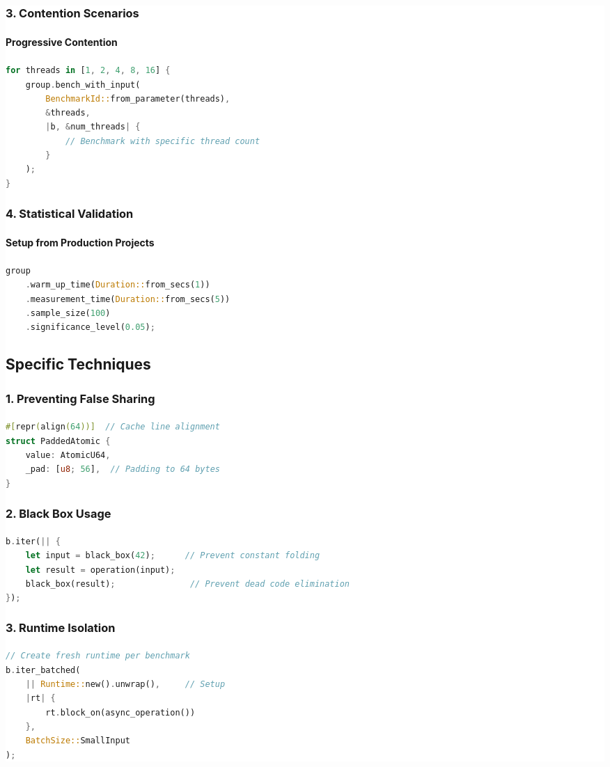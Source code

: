 ### 3. Contention Scenarios

#### Progressive Contention
```rust
for threads in [1, 2, 4, 8, 16] {
    group.bench_with_input(
        BenchmarkId::from_parameter(threads),
        &threads,
        |b, &num_threads| {
            // Benchmark with specific thread count
        }
    );
}
```

### 4. Statistical Validation

#### Setup from Production Projects
```rust
group
    .warm_up_time(Duration::from_secs(1))
    .measurement_time(Duration::from_secs(5))
    .sample_size(100)
    .significance_level(0.05);
```

## Specific Techniques

### 1. Preventing False Sharing

```rust
#[repr(align(64))]  // Cache line alignment
struct PaddedAtomic {
    value: AtomicU64,
    _pad: [u8; 56],  // Padding to 64 bytes
}
```

### 2. Black Box Usage

```rust
b.iter(|| {
    let input = black_box(42);      // Prevent constant folding
    let result = operation(input);
    black_box(result);               // Prevent dead code elimination
});
```

### 3. Runtime Isolation

```rust
// Create fresh runtime per benchmark
b.iter_batched(
    || Runtime::new().unwrap(),     // Setup
    |rt| {
        rt.block_on(async_operation())
    },
    BatchSize::SmallInput
);
```
